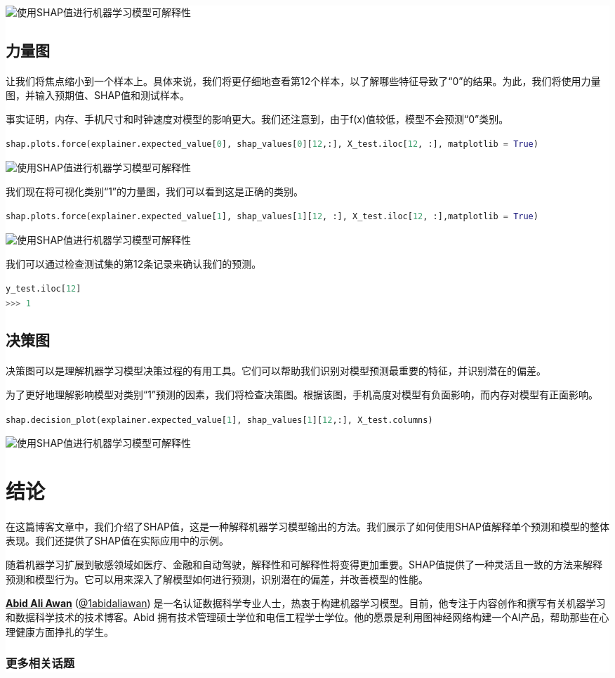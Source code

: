 ![使用SHAP值进行机器学习模型可解释性](../Images/8ddc41c1521e375458100f103c12722f.png)

## 力量图

让我们将焦点缩小到一个样本上。具体来说，我们将更仔细地查看第12个样本，以了解哪些特征导致了“0”的结果。为此，我们将使用力量图，并输入预期值、SHAP值和测试样本。

事实证明，内存、手机尺寸和时钟速度对模型的影响更大。我们还注意到，由于f(x)值较低，模型不会预测“0”类别。

```py
shap.plots.force(explainer.expected_value[0], shap_values[0][12,:], X_test.iloc[12, :], matplotlib = True)
```

![使用SHAP值进行机器学习模型可解释性](../Images/2f189a2fd381ccef299ce8a9d5de8a8e.png)

我们现在将可视化类别“1”的力量图，我们可以看到这是正确的类别。

```py
shap.plots.force(explainer.expected_value[1], shap_values[1][12, :], X_test.iloc[12, :],matplotlib = True)
```

![使用SHAP值进行机器学习模型可解释性](../Images/5b054b62d4145293be7daf78992a2b31.png)

我们可以通过检查测试集的第12条记录来确认我们的预测。

```py
y_test.iloc[12]
>>> 1 
```

## 决策图

决策图可以是理解机器学习模型决策过程的有用工具。它们可以帮助我们识别对模型预测最重要的特征，并识别潜在的偏差。

为了更好地理解影响模型对类别“1”预测的因素，我们将检查决策图。根据该图，手机高度对模型有负面影响，而内存对模型有正面影响。

```py
shap.decision_plot(explainer.expected_value[1], shap_values[1][12,:], X_test.columns)
```

![使用SHAP值进行机器学习模型可解释性](../Images/79405cb5163a11dca4365a497e8192b6.png)

# 结论

在这篇博客文章中，我们介绍了SHAP值，这是一种解释机器学习模型输出的方法。我们展示了如何使用SHAP值解释单个预测和模型的整体表现。我们还提供了SHAP值在实际应用中的示例。

随着机器学习扩展到敏感领域如医疗、金融和自动驾驶，解释性和可解释性将变得更加重要。SHAP值提供了一种灵活且一致的方法来解释预测和模型行为。它可以用来深入了解模型如何进行预测，识别潜在的偏差，并改善模型的性能。

**[Abid Ali Awan](https://www.polywork.com/kingabzpro)** ([@1abidaliawan](https://www.linkedin.com/in/1abidaliawan/)) 是一名认证数据科学专业人士，热衷于构建机器学习模型。目前，他专注于内容创作和撰写有关机器学习和数据科学技术的技术博客。Abid 拥有技术管理硕士学位和电信工程学士学位。他的愿景是利用图神经网络构建一个AI产品，帮助那些在心理健康方面挣扎的学生。

### 更多相关话题
